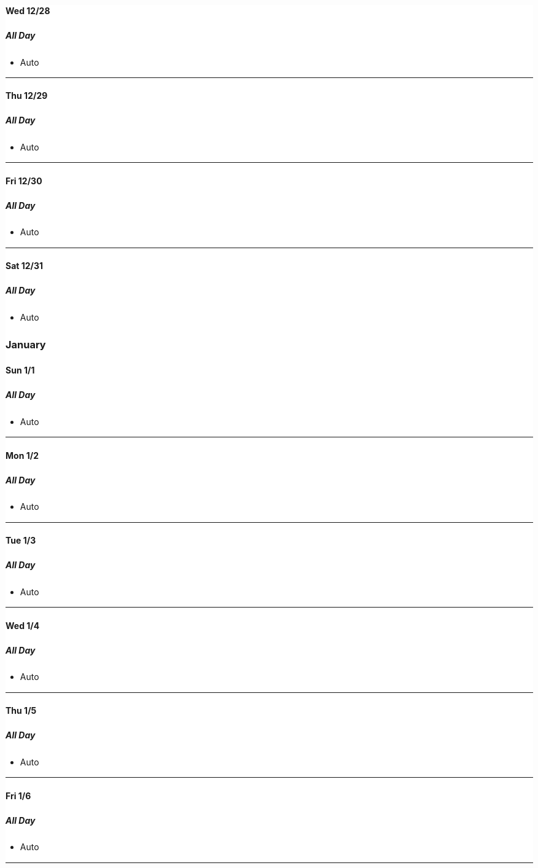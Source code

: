 #### Wed 12/28
##### All Day
* Auto

---
#### Thu 12/29
##### All Day
* Auto

---
#### Fri 12/30
##### All Day
* Auto

---
#### Sat 12/31
##### All Day
* Auto
### January
#### Sun 1/1
##### All Day
* Auto

---
#### Mon 1/2
##### All Day
* Auto

---
#### Tue 1/3
##### All Day
* Auto

---
#### Wed 1/4
##### All Day
* Auto

---
#### Thu 1/5
##### All Day
* Auto

---
#### Fri 1/6
##### All Day
* Auto

---